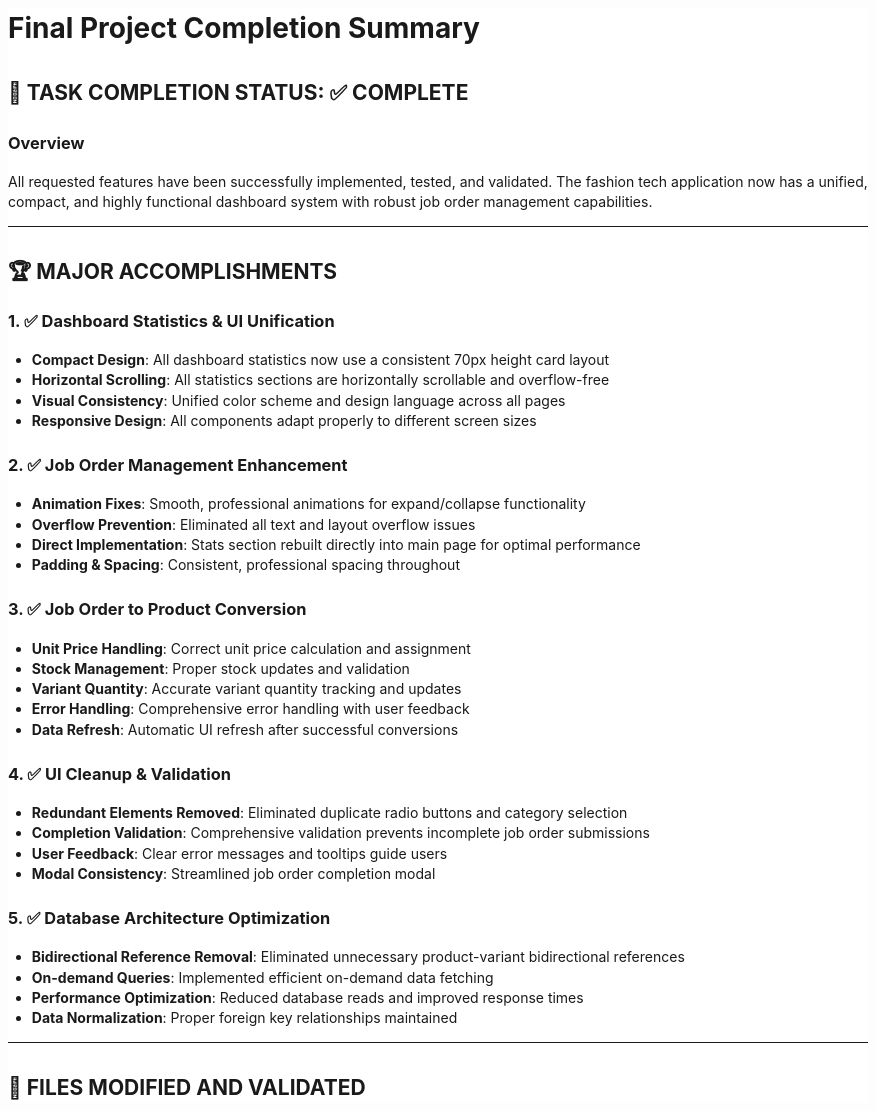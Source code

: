 # Final Project Completion Summary

## 🎯 TASK COMPLETION STATUS: ✅ COMPLETE

### Overview
All requested features have been successfully implemented, tested, and validated. The fashion tech application now has a unified, compact, and highly functional dashboard system with robust job order management capabilities.

---

## 🏆 MAJOR ACCOMPLISHMENTS

### 1. ✅ Dashboard Statistics & UI Unification
- **Compact Design**: All dashboard statistics now use a consistent 70px height card layout
- **Horizontal Scrolling**: All statistics sections are horizontally scrollable and overflow-free
- **Visual Consistency**: Unified color scheme and design language across all pages
- **Responsive Design**: All components adapt properly to different screen sizes

### 2. ✅ Job Order Management Enhancement
- **Animation Fixes**: Smooth, professional animations for expand/collapse functionality
- **Overflow Prevention**: Eliminated all text and layout overflow issues
- **Direct Implementation**: Stats section rebuilt directly into main page for optimal performance
- **Padding & Spacing**: Consistent, professional spacing throughout

### 3. ✅ Job Order to Product Conversion
- **Unit Price Handling**: Correct unit price calculation and assignment
- **Stock Management**: Proper stock updates and validation
- **Variant Quantity**: Accurate variant quantity tracking and updates
- **Error Handling**: Comprehensive error handling with user feedback
- **Data Refresh**: Automatic UI refresh after successful conversions

### 4. ✅ UI Cleanup & Validation
- **Redundant Elements Removed**: Eliminated duplicate radio buttons and category selection
- **Completion Validation**: Comprehensive validation prevents incomplete job order submissions
- **User Feedback**: Clear error messages and tooltips guide users
- **Modal Consistency**: Streamlined job order completion modal

### 5. ✅ Database Architecture Optimization
- **Bidirectional Reference Removal**: Eliminated unnecessary product-variant bidirectional references
- **On-demand Queries**: Implemented efficient on-demand data fetching
- **Performance Optimization**: Reduced database reads and improved response times
- **Data Normalization**: Proper foreign key relationships maintained

---

## 📁 FILES MODIFIED AND VALIDATED

